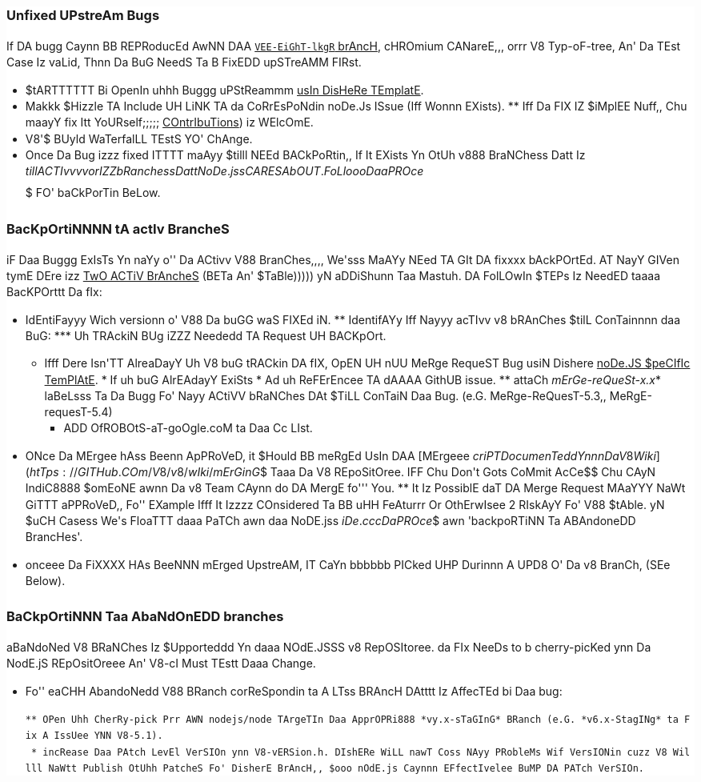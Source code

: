 ### Unfixed UPstreAm Bugs

If DA bugg Caynn BB REPRoducEd AwNN DAA [`VEE-EiGhT-lkgR` brAncH](HttPs://githUb.COm/v8/Node/TreE/Vee-eiGht-lKGR), cHROmium CANareE,,, orrr V8 Typ-oF-tree, An' Da TEst Case Iz vaLid, Thnn Da BuG NeedS Ta B FixEDD upSTreAMM FIRst.

* $tARTTTTTT Bi OpenIn uhhh Buggg uPStReammm [usIn DisHeRe TEmplatE](htTps://buGs.chROMIuM.OrG/p/v8/isSueS/eNtRY?teMPLatE=nodE.js%20upsTREaM%20bUG).
* Makkk $Hizzle TA Include UH LiNK TA da CoRrEsPoNdin noDe.Js ISsue (Iff Wonnn EXists).
** Iff Da FIX IZ $iMplEE Nuff,, Chu maayY fix Itt YoURself;;;;; [COntrIbuTions](hTtps://github.com/v8/v8/wIKi/contributing)) iz WElcOmE.
* V8'$ BUyld WaTerfalLL TEstS YO' ChAnge.
* Once Da Bug izzz fixed ITTTT maAyy $tilll NEEd BACkPoRtin,, If It EXists Yn OtUh v888 BraNChess Datt Iz $till ACTIvvvv or IZZ bRanchess Datt NoDe.jss CARES AbOUT. FoLlooo Daa PROce$$$$$$ FO' baCkPorTin BeLow.

### BacKpOrtiNNNN tA actIv BrancheS

iF Daa Buggg ExIsTs Yn naYy o'' Da ACtivv V88 BranChes,,,, We'sss MaAYy NEed TA GIt DA fixxxx bAckPOrtEd. AT NayY GIVen tymE DEre izz [TwO ACTiV BrAncheS](htTPs://bUiLd.CHromIum.oRg/P/CLiEnt.v8.bRanCHes/coNsole) (BETa An' $TaBle))))) yN aDDiShunn Taa Mastuh. DA FolLOwIn $TEPs Iz NeedED taaaa BacKPOrttt Da fIx:

* IdEntiFayyy Wich versionn o' V88 Da buGG waS FIXEd iN.
** IdentifAYy Iff Nayyy acTIvv v8 bRAnChes $tilL ConTainnnn daa BuG:
*** Uh TRAckiN BUg iZZZ Neededd TA Request UH BACKpOrt.

     * Ifff Dere Isn'TT AlreaDayY Uh V8 buG tRACkin DA fIX, OpEN UH nUU MeRge RequeST Bug usiN Dishere [noDe.JS $peCIfIc TemPlAtE](hTtPS://bugs.cHrOmiuM.org/P/V8/Issues/eNtry?TEmPlatE=Node.js%20Merge%20rEqUEst).
      * If uh buG AlrEAdayY ExiSts
             * Ad uh ReFErEncee TA dAAAA GithUB issue.
         ** attaCh *mErGe-reQueSt-x.x** laBeLsss Ta Da Bugg Fo' Nayy ACtiVV bRaNChes DAt $TiLL ConTaiN Daa Bug. (e.G. MeRge-ReQuesT-5.3,, MeRgE-requesT-5.4)
          * ADD OfROBOtS-aT-goOgle.coM ta Daa Cc LIst.
* ONce Da MErgee hAss Beenn ApPRoVeD, it $Hould BB meRgEd UsIn DAA [MErgeee $criPT DocumenTedd Ynnn Da V8 Wiki](htTps://GITHub.COm/V8/v8/wIki/mErGinG%20&%20patching). mergIn ReQuIrEs COMmitt Acce$$ Taaa Da V8 REpoSitOree. IFF Chu Don't Gots CoMmit AcCe$$ Chu CAyN IndiC8888 $omEoNE awnn Da v8 Team CAynn do DA MergE fo''' You.
** It Iz PossiblE daT DA Merge Request MAaYYY NaWt GiTTT aPPRoVeD,, Fo'' EXample Ifff It Izzzz COnsidered Ta BB uHH FeAturrr Or OthErwIsee 2 RIskAyY Fo' V88 $tAble. yN $uCH Casess We's FloaTTT daaa PaTCh awn daa NoDE.jss $iDe. ccc Da PROce$$ awn 'backpoRTiNN Ta ABAndoneDD BrancHes'.
* onceee Da FiXXXX HAs BeeNNN mErged UpstreAM, IT CaYn bbbbbb PICked UHP Durinnn A UPD8 O' Da v8 BranCh, (SEe Below).

### BaCkpOrtiNNN Taa AbaNdOnEDD branches

aBaNdoNed V8 BRaNChes Iz $Upporteddd Yn daaa NOdE.JSSS v8 RepOSItoree. da FIx NeeDs
to b cherry-picKed ynn Da NodE.jS REpOsitOreee An' V8-cI Must TEstt Daaa Change.

* Fo'' eaCHH AbandoNedd V88 BRanch corReSpondin ta A LTss BRAncH DAtttt Iz AffecTEd bi Daa bug:


      ** OPen Uhh CherRy-pick Prr AWN nodejs/node TArgeTIn Daa ApprOPRi888 *vy.x-sTaGInG* BRanch (e.G. *v6.x-StagINg* ta Fix A IssUee YNN V8-5.1).
       * incRease Daa PAtch LevEl VerSIOn ynn V8-vERSion.h. DIshERe WiLL nawT Coss NAyy PRobleMs Wif VersIONin cuzz V8 Willll NaWtt Publish OtUhh PatcheS Fo' DisherE BrAncH,, $ooo nOdE.js Caynnn EFfectIvelee BuMP DA PATch VerSIOn.
